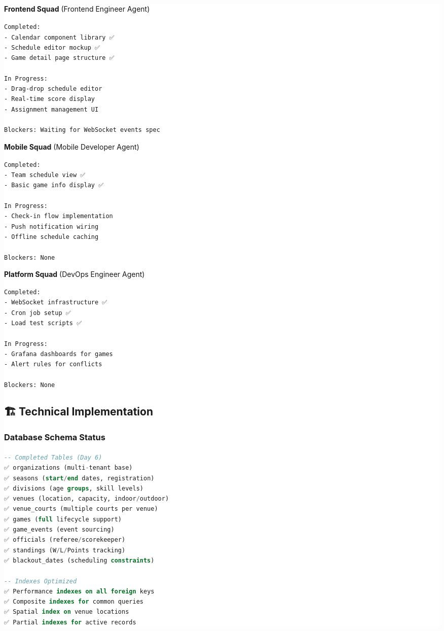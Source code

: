 **Frontend Squad** (Frontend Engineer Agent)
```
Completed:
- Calendar component library ✅
- Schedule editor mockup ✅
- Game detail page structure ✅

In Progress:
- Drag-drop schedule editor
- Real-time score display
- Assignment management UI

Blockers: Waiting for WebSocket events spec
```

**Mobile Squad** (Mobile Developer Agent)
```
Completed:
- Team schedule view ✅
- Basic game info display ✅

In Progress:
- Check-in flow implementation
- Push notification wiring
- Offline schedule caching

Blockers: None
```

**Platform Squad** (DevOps Engineer Agent)
```
Completed:
- WebSocket infrastructure ✅
- Cron job setup ✅
- Load test scripts ✅

In Progress:
- Grafana dashboards for games
- Alert rules for conflicts

Blockers: None
```

## 🏗️ Technical Implementation

### Database Schema Status
```sql
-- Completed Tables (Day 6)
✅ organizations (multi-tenant base)
✅ seasons (start/end dates, registration)
✅ divisions (age groups, skill levels)
✅ venues (location, capacity, indoor/outdoor)
✅ venue_courts (multiple courts per venue)
✅ games (full lifecycle support)
✅ game_events (event sourcing)
✅ officials (referee/scorekeeper)
✅ standings (W/L/Points tracking)
✅ blackout_dates (scheduling constraints)

-- Indexes Optimized
✅ Performance indexes on all foreign keys
✅ Composite indexes for common queries
✅ Spatial index on venue locations
✅ Partial indexes for active records
```
